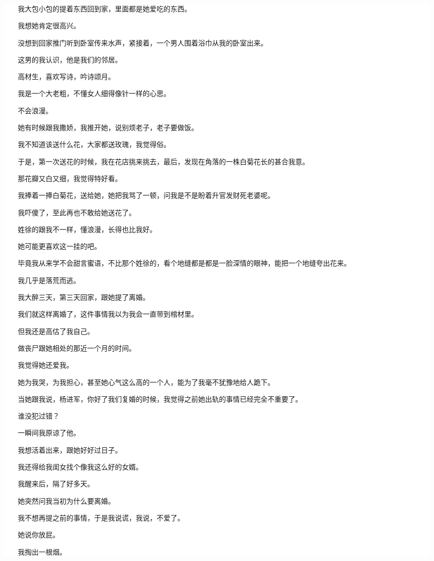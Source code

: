 &emsp;&emsp;我大包小包的提着东西回到家，里面都是她爱吃的东西。  
  
&emsp;&emsp;我想她肯定很高兴。  
  
&emsp;&emsp;没想到回家推门听到卧室传来水声，紧接着，一个男人围着浴巾从我的卧室出来。  
  
&emsp;&emsp;这男的我认识，他是我们的邻居。  
  
&emsp;&emsp;高材生，喜欢写诗，吟诗颂月。  
  
&emsp;&emsp;我是一个大老粗，不懂女人细得像针一样的心思。  
  
&emsp;&emsp;不会浪漫。  
  
&emsp;&emsp;她有时候跟我撒娇，我推开她，说别烦老子，老子要做饭。  
  
&emsp;&emsp;我不知道该送什么花，大家都送玫瑰，我觉得俗。  
  
&emsp;&emsp;于是，第一次送花的时候，我在花店挑来挑去，最后，发现在角落的一株白菊花长的甚合我意。  
  
&emsp;&emsp;那花瓣又白又细，我觉得特好看。  
  
&emsp;&emsp;我捧着一捧白菊花，送给她，她把我骂了一顿，问我是不是盼着升官发财死老婆呢。  
  
&emsp;&emsp;我吓傻了，至此再也不敢给她送花了。  
  
&emsp;&emsp;姓徐的跟我不一样，懂浪漫，长得也比我好。  
  
&emsp;&emsp;她可能更喜欢这一挂的吧。  
  
&emsp;&emsp;毕竟我从来学不会甜言蜜语，不比那个姓徐的，看个地缝都是都是一脸深情的眼神，能把一个地缝夸出花来。  
  
&emsp;&emsp;我几乎是落荒而逃。  
  
&emsp;&emsp;我大醉三天，第三天回家，跟她提了离婚。  
  
&emsp;&emsp;我们就这样离婚了，这件事情我以为我会一直带到棺材里。  
  
&emsp;&emsp;但我还是高估了我自己。  
  
&emsp;&emsp;做丧尸跟她相处的那近一个月的时间。  
  
&emsp;&emsp;我觉得她还爱我。  
  
&emsp;&emsp;她为我哭，为我担心，甚至她心气这么高的一个人，能为了我毫不犹豫地给人跪下。  
  
&emsp;&emsp;当她跟我说，杨进军，你好了我们复婚的时候，我觉得之前她出轨的事情已经完全不重要了。  
  
&emsp;&emsp;谁没犯过错？  
  
&emsp;&emsp;一瞬间我原谅了他。  
  
&emsp;&emsp;我想活着出来，跟她好好过日子。  
  
&emsp;&emsp;我还得给我闺女找个像我这么好的女婿。  
  
&emsp;&emsp;我醒来后，隔了好多天。  
  
&emsp;&emsp;她突然问我当初为什么要离婚。  
  
&emsp;&emsp;我不想再提之前的事情，于是我说谎，我说，不爱了。  
  
&emsp;&emsp;她说你放屁。  
  
&emsp;&emsp;我掏出一根烟。  
  